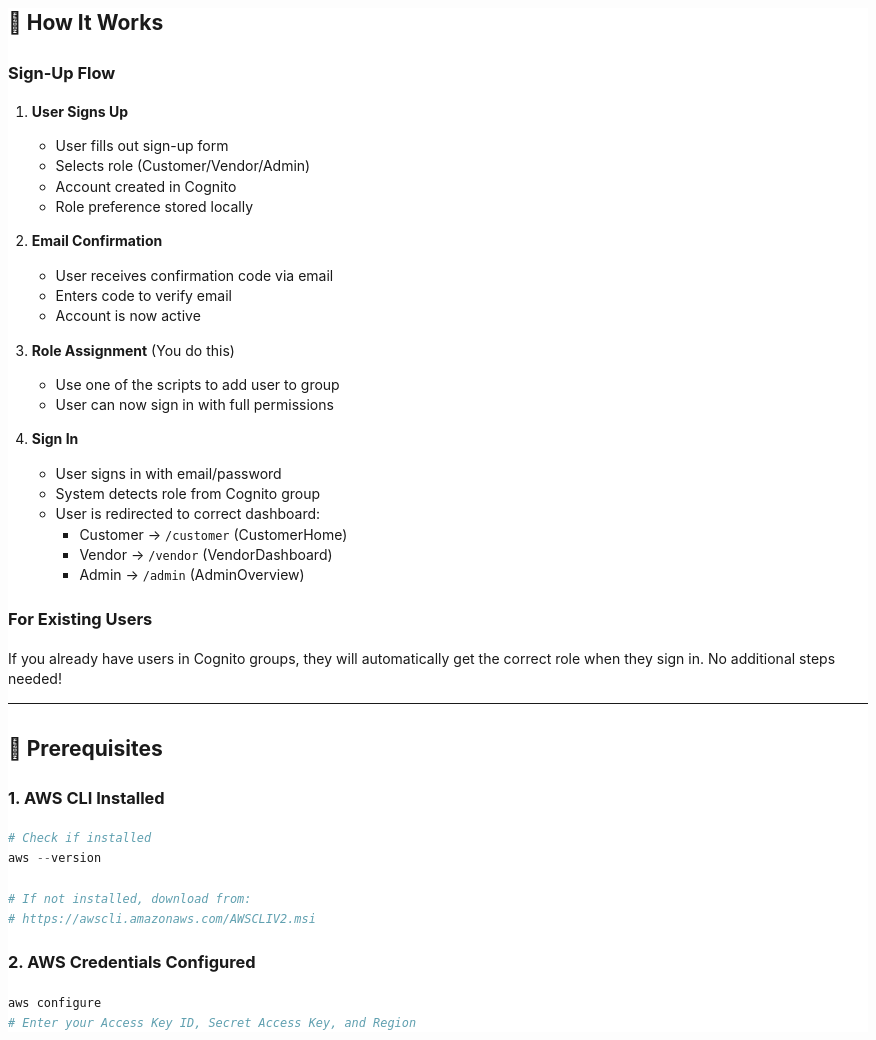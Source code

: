
## 🚀 How It Works

### Sign-Up Flow

1. **User Signs Up**

   - User fills out sign-up form
   - Selects role (Customer/Vendor/Admin)
   - Account created in Cognito
   - Role preference stored locally

2. **Email Confirmation**

   - User receives confirmation code via email
   - Enters code to verify email
   - Account is now active

3. **Role Assignment** (You do this)

   - Use one of the scripts to add user to group
   - User can now sign in with full permissions

4. **Sign In**
   - User signs in with email/password
   - System detects role from Cognito group
   - User is redirected to correct dashboard:
     - Customer → `/customer` (CustomerHome)
     - Vendor → `/vendor` (VendorDashboard)
     - Admin → `/admin` (AdminOverview)

### For Existing Users

If you already have users in Cognito groups, they will automatically get the correct role when they sign in. No additional steps needed!

---

## 📝 Prerequisites

### 1. AWS CLI Installed

```powershell
# Check if installed
aws --version

# If not installed, download from:
# https://awscli.amazonaws.com/AWSCLIV2.msi
```

### 2. AWS Credentials Configured

```powershell
aws configure
# Enter your Access Key ID, Secret Access Key, and Region
```
